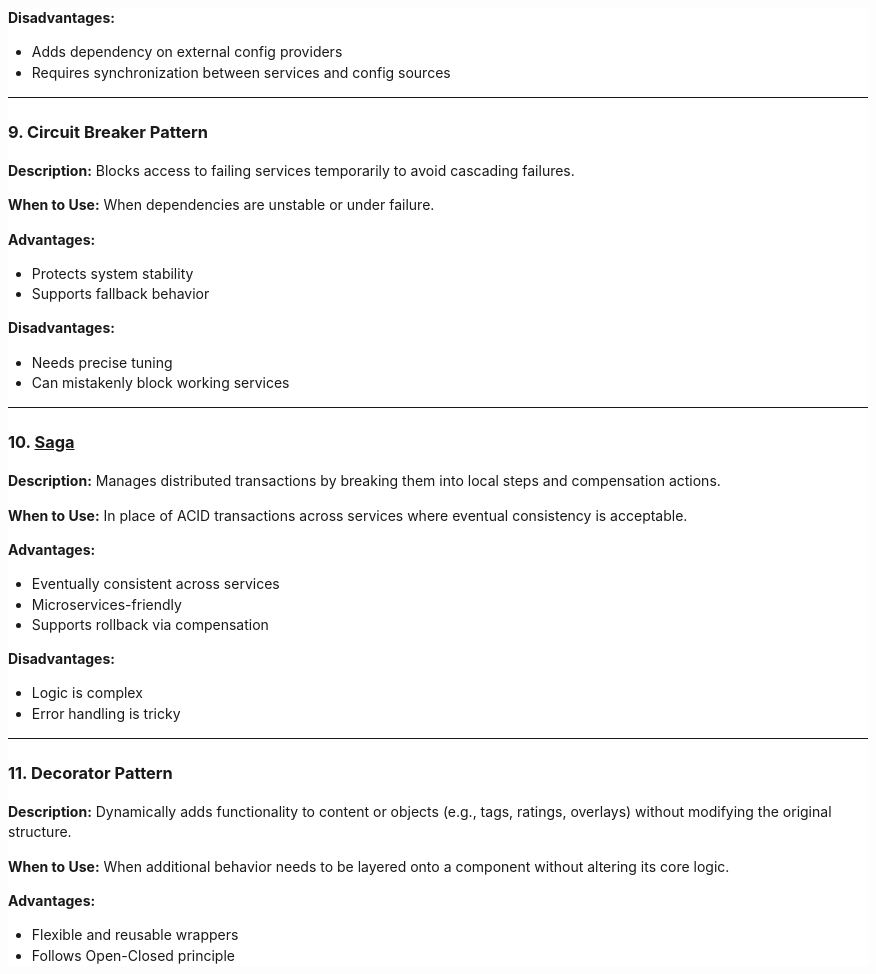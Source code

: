 **Disadvantages:**
* Adds dependency on external config providers
* Requires synchronization between services and config sources

---

### 9. Circuit Breaker Pattern

**Description:**
Blocks access to failing services temporarily to avoid cascading failures.

**When to Use:**
When dependencies are unstable or under failure.

**Advantages:**
* Protects system stability
* Supports fallback behavior

**Disadvantages:**
* Needs precise tuning
* Can mistakenly block working services

---

### 10. [Saga](./Saga.md)

**Description:**
Manages distributed transactions by breaking them into local steps and compensation actions.

**When to Use:**
In place of ACID transactions across services where eventual consistency is acceptable.

**Advantages:**
* Eventually consistent across services
* Microservices-friendly
* Supports rollback via compensation

**Disadvantages:**
* Logic is complex
* Error handling is tricky

---

### 11. Decorator Pattern

**Description:**
Dynamically adds functionality to content or objects (e.g., tags, ratings, overlays) without modifying the original structure.

**When to Use:**
When additional behavior needs to be layered onto a component without altering its core logic.

**Advantages:**
* Flexible and reusable wrappers
* Follows Open-Closed principle
